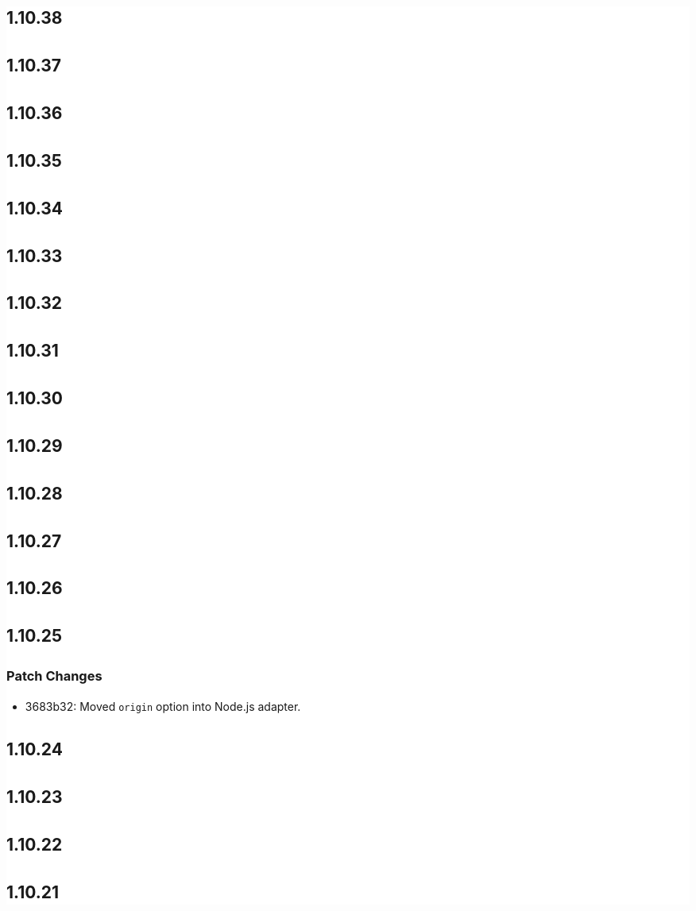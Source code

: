 ## 1.10.38

## 1.10.37

## 1.10.36

## 1.10.35

## 1.10.34

## 1.10.33

## 1.10.32

## 1.10.31

## 1.10.30

## 1.10.29

## 1.10.28

## 1.10.27

## 1.10.26

## 1.10.25

### Patch Changes

- 3683b32: Moved `origin` option into Node.js adapter.

## 1.10.24

## 1.10.23

## 1.10.22

## 1.10.21
